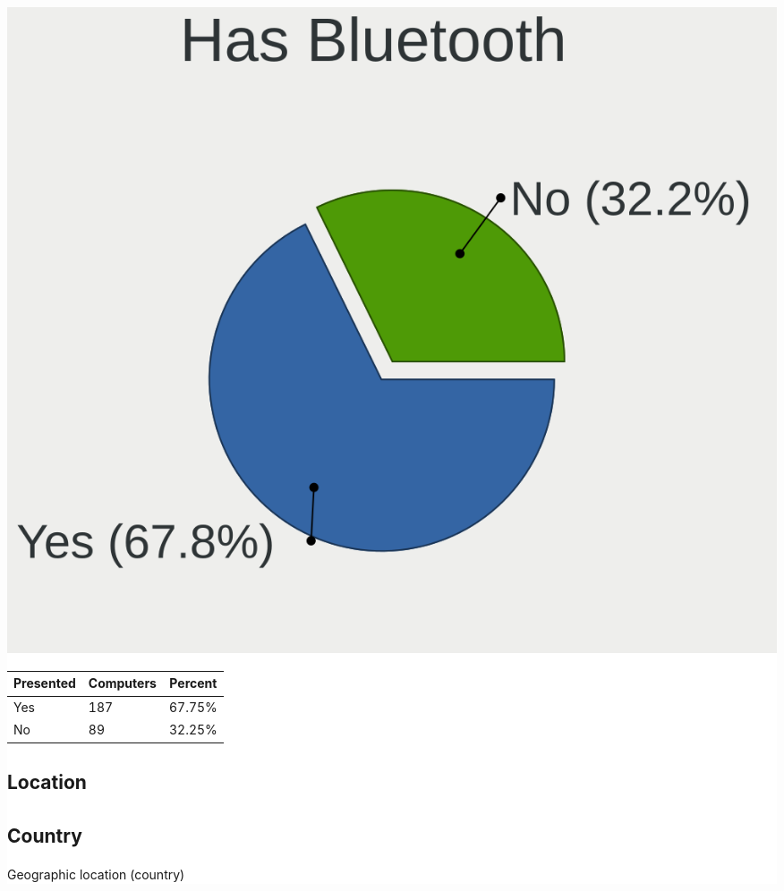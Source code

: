 ![Has Bluetooth](./All/images/pie_chart/node_has_bluetooth.svg)


| Presented | Computers | Percent |
|-----------|-----------|---------|
| Yes       | 187       | 67.75%  |
| No        | 89        | 32.25%  |

Location
--------

Country
-------

Geographic location (country)
